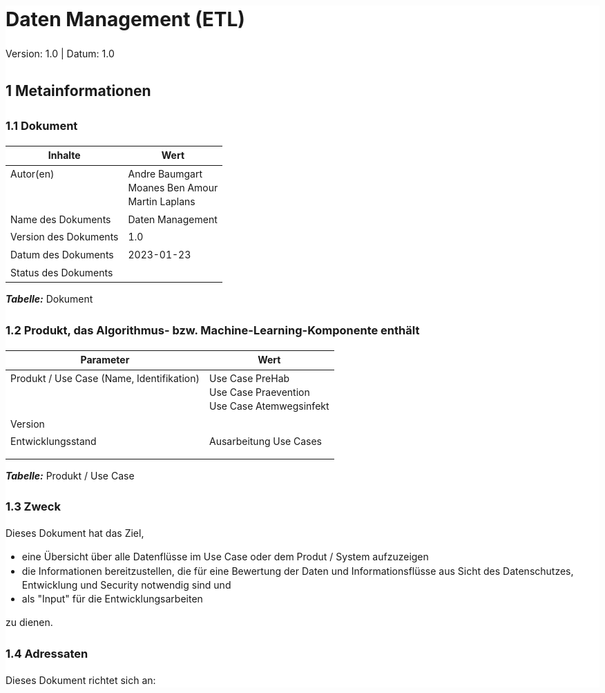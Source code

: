 # Daten Management (ETL)

Version: 1.0 | Datum: 1.0

## 1 Metainformationen

### 1.1 Dokument

| Inhalte               | Wert                                                     |
| --------------------- | -------------------------------------------------------- |
| Autor(en)             | Andre Baumgart<br />Moanes Ben Amour<br />Martin Laplans |
| Name des Dokuments    | Daten Management                                         |
| Version des Dokuments | 1.0                                                      |
| Datum des Dokuments   | 2023-01-23                                               |
| Status des Dokuments  |                                                          |

***Tabelle:*** Dokument

### 1.2 Produkt, das Algorithmus- bzw. Machine-Learning-Komponente enthält

| Parameter                                 | Wert                                                                   |
| ----------------------------------------- | ---------------------------------------------------------------------- |
| Produkt / Use Case (Name, Identifikation) | Use Case PreHab<br />Use Case Praevention<br />Use Case Atemwegsinfekt |
| Version                                   |                                                                        |
| Entwicklungsstand                         | Ausarbeitung Use Cases                                                 |
|                                           |                                                                        |
|                                           |                                                                        |

***Tabelle:*** Produkt / Use Case

### 1.3 Zweck

Dieses Dokument hat das Ziel,

- eine Übersicht über alle Datenflüsse im Use Case oder dem Produt / System aufzuzeigen
- die Informationen bereitzustellen, die für eine Bewertung der Daten und Informationsflüsse aus Sicht des Datenschutzes, Entwicklung und Security notwendig sind und
- als "Input" für die Entwicklungsarbeiten

zu dienen.

### 1.4 Adressaten

Dieses Dokument richtet sich an:
